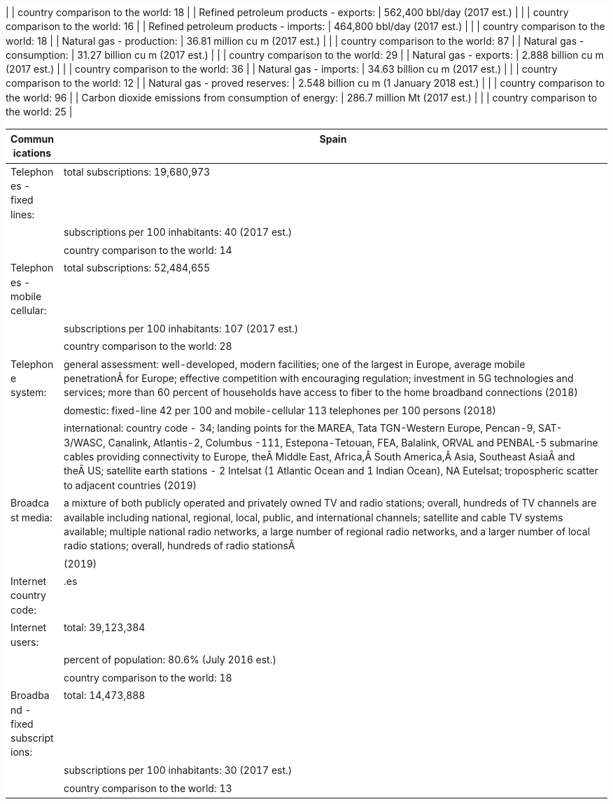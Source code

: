 | | country comparison to the world: 18 |
| Refined petroleum products - exports: | 562,400 bbl/day (2017 est.) |
| | country comparison to the world: 16 |
| Refined petroleum products - imports: | 464,800 bbl/day (2017 est.) |
| | country comparison to the world: 18 |
| Natural gas - production: | 36.81 million cu m (2017 est.) |
| | country comparison to the world: 87 |
| Natural gas - consumption: | 31.27 billion cu m (2017 est.) |
| | country comparison to the world: 29 |
| Natural gas - exports: | 2.888 billion cu m (2017 est.) |
| | country comparison to the world: 36 |
| Natural gas - imports: | 34.63 billion cu m (2017 est.) |
| | country comparison to the world: 12 |
| Natural gas - proved reserves: | 2.548 billion cu m (1 January 2018 est.) |
| | country comparison to the world: 96 |
| Carbon dioxide emissions from consumption of energy: | 286.7 million Mt (2017 est.) |
| | country comparison to the world: 25 |

| Communications | Spain |
| --- | --- |
| Telephones - fixed lines: | total subscriptions: 19,680,973 |
| | subscriptions per 100 inhabitants: 40 (2017 est.) |
| | country comparison to the world: 14 |
| Telephones - mobile cellular: | total subscriptions: 52,484,655 |
| | subscriptions per 100 inhabitants: 107 (2017 est.) |
| | country comparison to the world: 28 |
| Telephone system: | general assessment: well-developed, modern facilities; one of the largest in Europe, average mobile penetrationÂ for Europe; effective competition with encouraging regulation; investment in 5G technologies and services; more than 60 percent of households have access to fiber to the home broadband connections (2018) |
| | domestic: fixed-line 42 per 100 and mobile-cellular 113 telephones per 100 persons (2018) |
| | international: country code - 34; landing points for the MAREA, Tata TGN-Western Europe, Pencan-9, SAT-3/WASC, Canalink, Atlantis-2, Columbus -111, Estepona-Tetouan, FEA, Balalink, ORVAL and PENBAL-5 submarine cables providing connectivity to Europe, theÂ Middle East, Africa,Â South America,Â Asia, Southeast AsiaÂ and theÂ US; satellite earth stations - 2 Intelsat (1 Atlantic Ocean and 1 Indian Ocean), NA Eutelsat; tropospheric scatter to adjacent countries (2019) |
| Broadcast media: | a mixture of both publicly operated and privately owned TV and radio stations; overall, hundreds of TV channels are available including national, regional, local, public, and international channels; satellite and cable TV systems available; multiple national radio networks, a large number of regional radio networks, and a larger number of local radio stations; overall, hundreds of radio stationsÂ  |
| | (2019) |
| Internet country code: | .es |
| Internet users: | total: 39,123,384 |
| | percent of population: 80.6% (July 2016 est.) |
| | country comparison to the world: 18 |
| Broadband - fixed subscriptions: | total: 14,473,888 |
| | subscriptions per 100 inhabitants: 30 (2017 est.) |
| | country comparison to the world: 13 |

